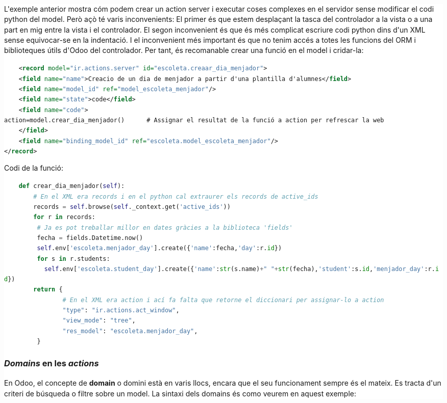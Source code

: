 L\'exemple anterior mostra cóm podem crear un action server i executar
coses complexes en el servidor sense modificar el codi python del model.
Però açò té varis inconvenients: El primer és que estem desplaçant la
tasca del controlador a la vista o a una part en mig entre la vista i el
controlador. El segon inconvenient és que és més complicat escriure codi
python dins d\'un XML sense equivocar-se en la indentació. I el
inconvenient més important és que no tenim accés a totes les funcions
del ORM i biblioteques útils d\'Odoo del controlador. Per tant, és
recomanable crear una funció en el model i cridar-la:

``` xml
    <record model="ir.actions.server" id="escoleta.creaar_dia_menjador">
    <field name="name">Creacio de un dia de menjador a partir d'una plantilla d'alumnes</field>
    <field name="model_id" ref="model_escoleta_menjador"/>
    <field name="state">code</field>
    <field name="code">
action=model.crear_dia_menjador()      # Assignar el resultat de la funció a action per refrescar la web
    </field>
    <field name="binding_model_id" ref="escoleta.model_escoleta_menjador"/>
</record>
```

Codi de la funció:

``` python
    def crear_dia_menjador(self):                            
        # En el XML era records i en el python cal extraurer els records de active_ids                             
        records = self.browse(self._context.get('active_ids'))                            
        for r in records:
         # Ja es pot treballar millor en dates gràcies a la biblioteca 'fields'
         fecha = fields.Datetime.now()                                                               
         self.env['escoleta.menjador_day'].create({'name':fecha,'day':r.id})              
         for s in r.students:
           self.env['escoleta.student_day'].create({'name':str(s.name)+" "+str(fecha),'student':s.id,'menjador_day':r.id})
        return {                                                  
                # En el XML era action i ací fa falta que retorne el diccionari per assignar-lo a action
                "type": "ir.actions.act_window",                                          
                "view_mode": "tree",                                                      
                "res_model": "escoleta.menjador_day",                                     
         }      
```

### *Domains* en les *actions*

En Odoo, el concepte de **domain** o domini està en varis llocs, encara
que el seu funcionament sempre és el mateix. Es tracta d\'un criteri de
búsqueda o filtre sobre un model. La sintaxi dels domains és como veurem
en aquest exemple:
